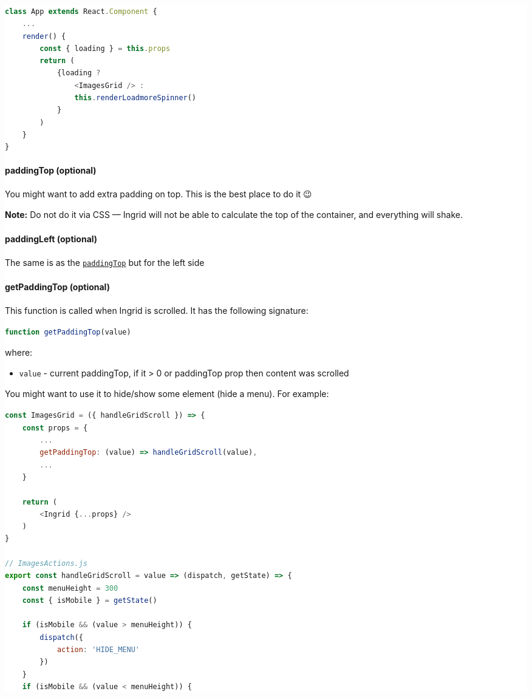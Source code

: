 ```js
class App extends React.Component {
    ...
    render() {
        const { loading } = this.props
        return (
            {loading ?
                <ImagesGrid /> :
                this.renderLoadmoreSpinner()
            }
        )
    }
}
```


<a name="paddingTopProp"></a>
#### paddingTop (optional)

You might want to add extra padding on top. This is the best place to do it :wink:

<b>Note:</b> Do not do it via CSS — Ingrid will not be able to calculate the top of the container, and everything will shake.


<a name="paddingLeftProp"></a>
#### paddingLeft (optional)

The same is as the [`paddingTop`](#paddingTopProp) but for the left side


<a name="onScrollChangeProp"></a>
#### getPaddingTop (optional)

This function is called when Ingrid is scrolled. It has the following signature:

```js
function getPaddingTop(value)
```

where:

* `value` - current paddingTop, if it > 0 or paddingTop prop then content was scrolled

You might want to use it to hide/show some element (hide a menu). For example:

```js
const ImagesGrid = ({ handleGridScroll }) => {
    const props = {
        ...
        getPaddingTop: (value) => handleGridScroll(value),
        ...
    }

    return (
        <Ingrid {...props} />
    )
}

// ImagesActions.js
export const handleGridScroll = value => (dispatch, getState) => {
    const menuHeight = 300
    const { isMobile } = getState()

    if (isMobile && (value > menuHeight)) {
        dispatch({
            action: 'HIDE_MENU'
        })
    }
    if (isMobile && (value < menuHeight)) {
```